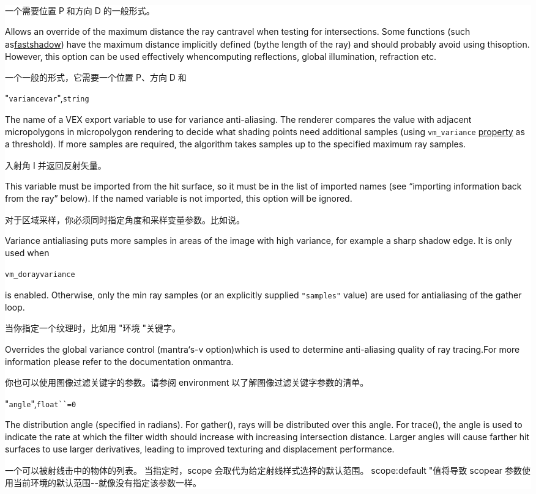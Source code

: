 一个需要位置 P 和方向 D 的一般形式。

Allows an override of the maximum distance the ray cantravel when testing for
intersections. Some functions (such as[fastshadow](fastshadow.html "Sends a
ray from the position P along the direction specified by thedirection D."))
have the maximum distance implicitly defined (bythe length of the ray) and
should probably avoid using thisoption. However, this option can be used
effectively whencomputing reflections, global illumination, refraction etc.

一个一般的形式，它需要一个位置 P、方向 D 和

"`variancevar`",`string`

The name of a VEX export variable to use for variance anti-aliasing. The
renderer compares the value with adjacent micropolygons in micropolygon
rendering to decide what shading points need additional samples (using
`vm_variance` [property](../../props/index.html "Properties let you set up
flexible and powerful hierarchies of rendering, shading, lighting, and camera
parameters.") as a threshold). If more samples are required, the algorithm
takes samples up to the specified maximum ray samples.

入射角 I 并返回反射矢量。

This variable must be imported from the hit surface, so it must be in the list
of imported names (see “importing information back from the ray” below). If
the named variable is not imported, this option will be ignored.

对于区域采样，你必须同时指定角度和采样变量参数。比如说。

Variance antialiasing puts more samples in areas of the image with high
variance, for example a sharp shadow edge. It is only used when

```c
vm_dorayvariance
```

is enabled. Otherwise, only the min ray samples (or an
explicitly supplied `"samples"` value) are used for antialiasing of the gather
loop.

当你指定一个纹理时，比如用 "环境 "关键字。

Overrides the global variance control (mantra‘s-v option)which is used to
determine anti-aliasing quality of ray tracing.For more information please
refer to the documentation onmantra.

你也可以使用图像过滤关键字的参数。请参阅 environment 以了解图像过滤关键字参数的清单。

"`angle`",` float``=0 `

The distribution angle (specified in radians). For gather(), rays will be
distributed over this angle. For trace(), the angle is used to indicate the
rate at which the filter width should increase with increasing intersection
distance. Larger angles will cause farther hit surfaces to use larger
derivatives, leading to improved texturing and displacement performance.

一个可以被射线击中的物体的列表。 当指定时，scope 会取代为给定射线样式选择的默认范围。 scope:default
"值将导致 scopear 参数使用当前环境的默认范围--就像没有指定该参数一样。
